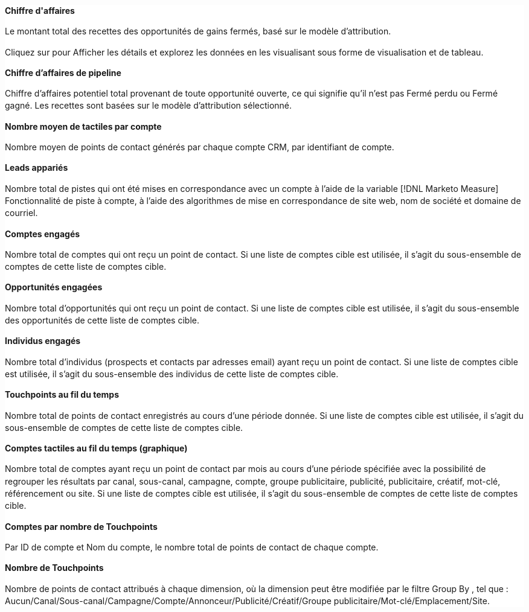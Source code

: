 **Chiffre d&#39;affaires**

Le montant total des recettes des opportunités de gains fermés, basé sur le modèle d’attribution.

Cliquez sur pour Afficher les détails et explorez les données en les visualisant sous forme de visualisation et de tableau.

**Chiffre d’affaires de pipeline**

Chiffre d’affaires potentiel total provenant de toute opportunité ouverte, ce qui signifie qu’il n’est pas Fermé perdu ou Fermé gagné. Les recettes sont basées sur le modèle d’attribution sélectionné.

**Nombre moyen de tactiles par compte**

Nombre moyen de points de contact générés par chaque compte CRM, par identifiant de compte.

**Leads appariés**

Nombre total de pistes qui ont été mises en correspondance avec un compte à l’aide de la variable [!DNL Marketo Measure] Fonctionnalité de piste à compte, à l’aide des algorithmes de mise en correspondance de site web, nom de société et domaine de courriel.

**Comptes engagés**

Nombre total de comptes qui ont reçu un point de contact. Si une liste de comptes cible est utilisée, il s’agit du sous-ensemble de comptes de cette liste de comptes cible.

**Opportunités engagées**

Nombre total d’opportunités qui ont reçu un point de contact. Si une liste de comptes cible est utilisée, il s’agit du sous-ensemble des opportunités de cette liste de comptes cible.

**Individus engagés**

Nombre total d’individus (prospects et contacts par adresses email) ayant reçu un point de contact. Si une liste de comptes cible est utilisée, il s’agit du sous-ensemble des individus de cette liste de comptes cible.

**Touchpoints au fil du temps**

Nombre total de points de contact enregistrés au cours d’une période donnée. Si une liste de comptes cible est utilisée, il s’agit du sous-ensemble de comptes de cette liste de comptes cible.

**Comptes tactiles au fil du temps (graphique)**

Nombre total de comptes ayant reçu un point de contact par mois au cours d’une période spécifiée avec la possibilité de regrouper les résultats par canal, sous-canal, campagne, compte, groupe publicitaire, publicité, publicitaire, créatif, mot-clé, référencement ou site. Si une liste de comptes cible est utilisée, il s’agit du sous-ensemble de comptes de cette liste de comptes cible.

**Comptes par nombre de Touchpoints**

Par ID de compte et Nom du compte, le nombre total de points de contact de chaque compte.

**Nombre de Touchpoints**

Nombre de points de contact attribués à chaque dimension, où la dimension peut être modifiée par le filtre Group By , tel que : Aucun/Canal/Sous-canal/Campagne/Compte/Annonceur/Publicité/Créatif/Groupe publicitaire/Mot-clé/Emplacement/Site.
